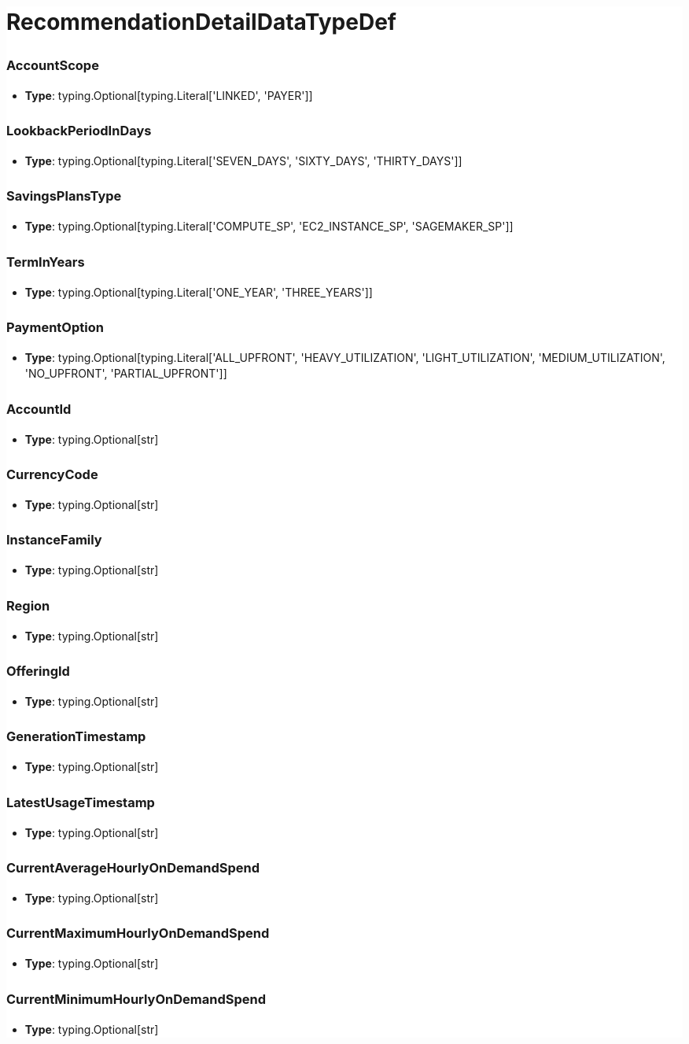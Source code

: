 
# RecommendationDetailDataTypeDef

### AccountScope
- **Type**: typing.Optional[typing.Literal['LINKED', 'PAYER']]

### LookbackPeriodInDays
- **Type**: typing.Optional[typing.Literal['SEVEN_DAYS', 'SIXTY_DAYS', 'THIRTY_DAYS']]

### SavingsPlansType
- **Type**: typing.Optional[typing.Literal['COMPUTE_SP', 'EC2_INSTANCE_SP', 'SAGEMAKER_SP']]

### TermInYears
- **Type**: typing.Optional[typing.Literal['ONE_YEAR', 'THREE_YEARS']]

### PaymentOption
- **Type**: typing.Optional[typing.Literal['ALL_UPFRONT', 'HEAVY_UTILIZATION', 'LIGHT_UTILIZATION', 'MEDIUM_UTILIZATION', 'NO_UPFRONT', 'PARTIAL_UPFRONT']]

### AccountId
- **Type**: typing.Optional[str]

### CurrencyCode
- **Type**: typing.Optional[str]

### InstanceFamily
- **Type**: typing.Optional[str]

### Region
- **Type**: typing.Optional[str]

### OfferingId
- **Type**: typing.Optional[str]

### GenerationTimestamp
- **Type**: typing.Optional[str]

### LatestUsageTimestamp
- **Type**: typing.Optional[str]

### CurrentAverageHourlyOnDemandSpend
- **Type**: typing.Optional[str]

### CurrentMaximumHourlyOnDemandSpend
- **Type**: typing.Optional[str]

### CurrentMinimumHourlyOnDemandSpend
- **Type**: typing.Optional[str]
